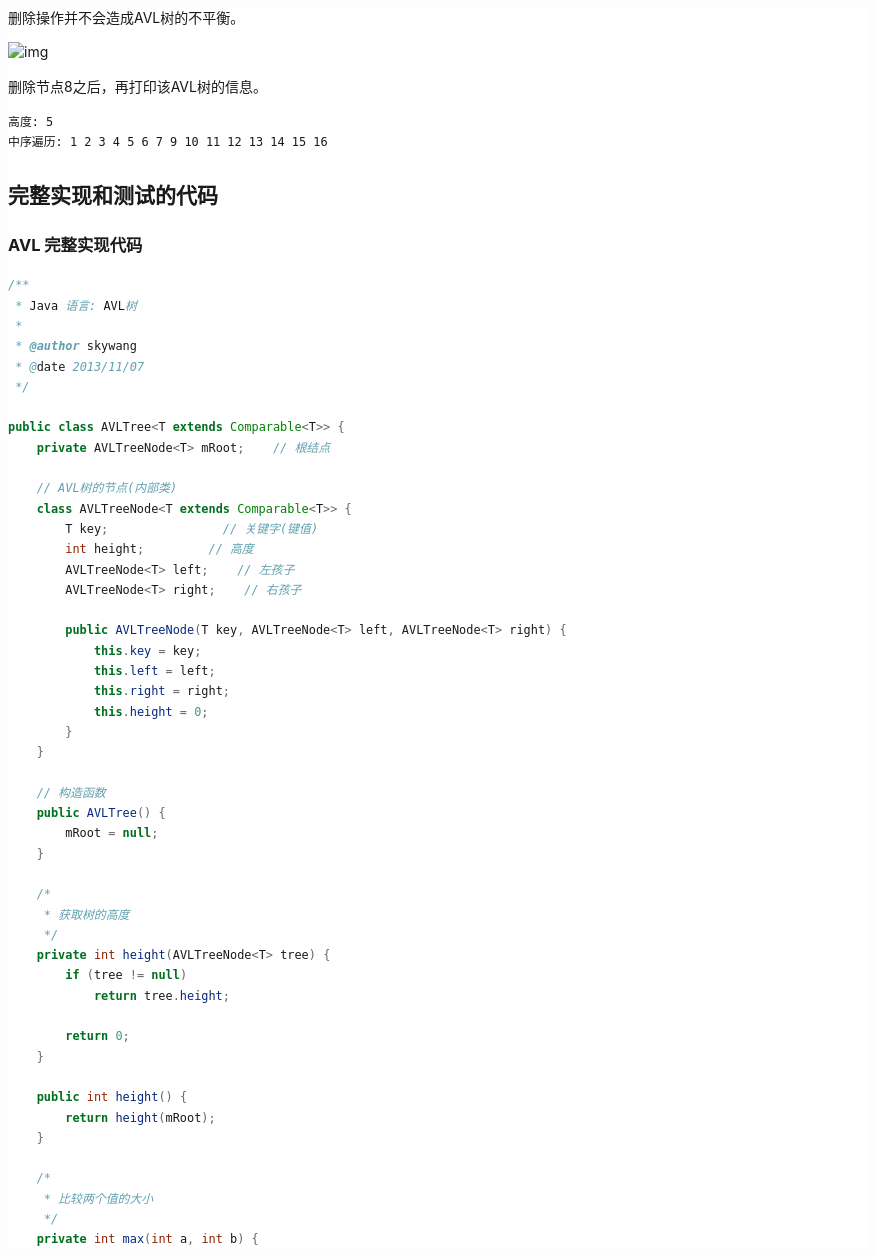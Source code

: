 删除操作并不会造成AVL树的不平衡。

![img](https://cdn.jsdelivr.net/gh/willpast/image/blog/ka_java/alg-tree-avl-test-17.jpg)

删除节点8之后，再打印该AVL树的信息。

    
    
    高度: 5
    中序遍历: 1 2 3 4 5 6 7 9 10 11 12 13 14 15 16
    

## 完整实现和测试的代码

### AVL 完整实现代码

    
```java
/**
 * Java 语言: AVL树
 *
 * @author skywang
 * @date 2013/11/07
 */

public class AVLTree<T extends Comparable<T>> {
    private AVLTreeNode<T> mRoot;    // 根结点

    // AVL树的节点(内部类)
    class AVLTreeNode<T extends Comparable<T>> {
        T key;                // 关键字(键值)
        int height;         // 高度
        AVLTreeNode<T> left;    // 左孩子
        AVLTreeNode<T> right;    // 右孩子

        public AVLTreeNode(T key, AVLTreeNode<T> left, AVLTreeNode<T> right) {
            this.key = key;
            this.left = left;
            this.right = right;
            this.height = 0;
        }
    }

    // 构造函数
    public AVLTree() {
        mRoot = null;
    }

    /*
     * 获取树的高度
     */
    private int height(AVLTreeNode<T> tree) {
        if (tree != null)
            return tree.height;

        return 0;
    }

    public int height() {
        return height(mRoot);
    }

    /*
     * 比较两个值的大小
     */
    private int max(int a, int b) {
```